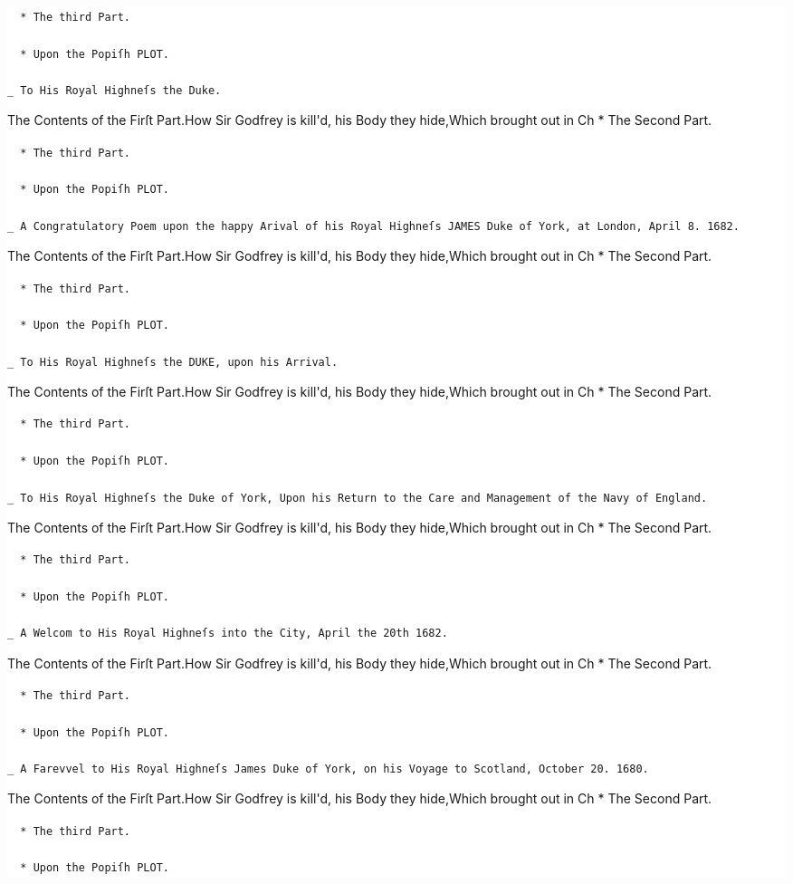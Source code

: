       * The third Part.

      * Upon the Popiſh PLOT.

    _ To His Royal Highneſs the Duke.
The Contents of the Firſt Part.How Sir Godfrey is kill'd, his Body they hide,Which brought out in Ch
      * The Second Part.

      * The third Part.

      * Upon the Popiſh PLOT.

    _ A Congratulatory Poem upon the happy Arival of his Royal Highneſs JAMES Duke of York, at London, April 8. 1682.
The Contents of the Firſt Part.How Sir Godfrey is kill'd, his Body they hide,Which brought out in Ch
      * The Second Part.

      * The third Part.

      * Upon the Popiſh PLOT.

    _ To His Royal Highneſs the DUKE, upon his Arrival.
The Contents of the Firſt Part.How Sir Godfrey is kill'd, his Body they hide,Which brought out in Ch
      * The Second Part.

      * The third Part.

      * Upon the Popiſh PLOT.

    _ To His Royal Highneſs the Duke of York, Upon his Return to the Care and Management of the Navy of England.
The Contents of the Firſt Part.How Sir Godfrey is kill'd, his Body they hide,Which brought out in Ch
      * The Second Part.

      * The third Part.

      * Upon the Popiſh PLOT.

    _ A Welcom to His Royal Highneſs into the City, April the 20th 1682.
The Contents of the Firſt Part.How Sir Godfrey is kill'd, his Body they hide,Which brought out in Ch
      * The Second Part.

      * The third Part.

      * Upon the Popiſh PLOT.

    _ A Farevvel to His Royal Highneſs James Duke of York, on his Voyage to Scotland, October 20. 1680.
The Contents of the Firſt Part.How Sir Godfrey is kill'd, his Body they hide,Which brought out in Ch
      * The Second Part.

      * The third Part.

      * Upon the Popiſh PLOT.
